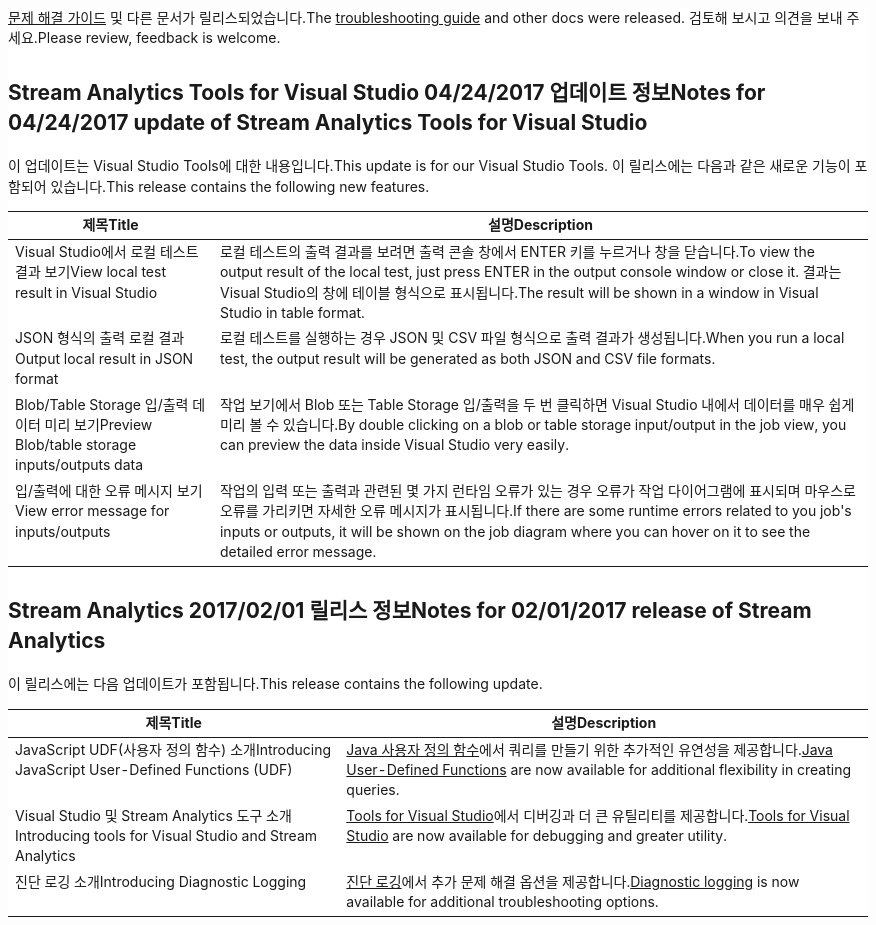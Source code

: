 <span data-ttu-id="a3ee2-118">[문제 해결 가이드](stream-analytics-troubleshooting-guide.md) 및 다른 문서가 릴리스되었습니다.</span><span class="sxs-lookup"><span data-stu-id="a3ee2-118">The [troubleshooting guide](stream-analytics-troubleshooting-guide.md) and other docs were released.</span></span> <span data-ttu-id="a3ee2-119">검토해 보시고 의견을 보내 주세요.</span><span class="sxs-lookup"><span data-stu-id="a3ee2-119">Please review, feedback is welcome.</span></span>

## <a name="notes-for-04242017-update-of-stream-analytics-tools-for-visual-studio"></a><span data-ttu-id="a3ee2-120">Stream Analytics Tools for Visual Studio 04/24/2017 업데이트 정보</span><span class="sxs-lookup"><span data-stu-id="a3ee2-120">Notes for 04/24/2017 update of Stream Analytics Tools for Visual Studio</span></span>
<span data-ttu-id="a3ee2-121">이 업데이트는 Visual Studio Tools에 대한 내용입니다.</span><span class="sxs-lookup"><span data-stu-id="a3ee2-121">This update is for our Visual Studio Tools.</span></span> <span data-ttu-id="a3ee2-122">이 릴리스에는 다음과 같은 새로운 기능이 포함되어 있습니다.</span><span class="sxs-lookup"><span data-stu-id="a3ee2-122">This release contains the following new features.</span></span>

| <span data-ttu-id="a3ee2-123">제목</span><span class="sxs-lookup"><span data-stu-id="a3ee2-123">Title</span></span> | <span data-ttu-id="a3ee2-124">설명</span><span class="sxs-lookup"><span data-stu-id="a3ee2-124">Description</span></span> |
| --- | --- |
| <span data-ttu-id="a3ee2-125">Visual Studio에서 로컬 테스트 결과 보기</span><span class="sxs-lookup"><span data-stu-id="a3ee2-125">View local test result in Visual Studio</span></span> | <span data-ttu-id="a3ee2-126">로컬 테스트의 출력 결과를 보려면 출력 콘솔 창에서 ENTER 키를 누르거나 창을 닫습니다.</span><span class="sxs-lookup"><span data-stu-id="a3ee2-126">To view the output result of the local test, just press ENTER in the output console window or close it.</span></span> <span data-ttu-id="a3ee2-127">결과는 Visual Studio의 창에 테이블 형식으로 표시됩니다.</span><span class="sxs-lookup"><span data-stu-id="a3ee2-127">The result will be shown in a window in Visual Studio in table format.</span></span> |
| <span data-ttu-id="a3ee2-128">JSON 형식의 출력 로컬 결과</span><span class="sxs-lookup"><span data-stu-id="a3ee2-128">Output local result in JSON format</span></span> | <span data-ttu-id="a3ee2-129">로컬 테스트를 실행하는 경우 JSON 및 CSV 파일 형식으로 출력 결과가 생성됩니다.</span><span class="sxs-lookup"><span data-stu-id="a3ee2-129">When you run a local test, the output result will be generated as both JSON and CSV file formats.</span></span> |
| <span data-ttu-id="a3ee2-130">Blob/Table Storage 입/출력 데이터 미리 보기</span><span class="sxs-lookup"><span data-stu-id="a3ee2-130">Preview Blob/table storage inputs/outputs data</span></span> | <span data-ttu-id="a3ee2-131">작업 보기에서 Blob 또는 Table Storage 입/출력을 두 번 클릭하면 Visual Studio 내에서 데이터를 매우 쉽게 미리 볼 수 있습니다.</span><span class="sxs-lookup"><span data-stu-id="a3ee2-131">By double clicking on a blob or table storage input/output in the job view, you can preview the data inside Visual Studio very easily.</span></span> |
| <span data-ttu-id="a3ee2-132">입/출력에 대한 오류 메시지 보기</span><span class="sxs-lookup"><span data-stu-id="a3ee2-132">View error message for inputs/outputs</span></span> | <span data-ttu-id="a3ee2-133">작업의 입력 또는 출력과 관련된 몇 가지 런타임 오류가 있는 경우 오류가 작업 다이어그램에 표시되며 마우스로 오류를 가리키면 자세한 오류 메시지가 표시됩니다.</span><span class="sxs-lookup"><span data-stu-id="a3ee2-133">If there are some runtime errors related to you job's inputs or outputs, it will be shown on the job diagram where you can hover on it to see the detailed error message.</span></span>|


## <a name="notes-for-02012017-release-of-stream-analytics"></a><span data-ttu-id="a3ee2-134">Stream Analytics 2017/02/01 릴리스 정보</span><span class="sxs-lookup"><span data-stu-id="a3ee2-134">Notes for 02/01/2017 release of Stream Analytics</span></span>
<span data-ttu-id="a3ee2-135">이 릴리스에는 다음 업데이트가 포함됩니다.</span><span class="sxs-lookup"><span data-stu-id="a3ee2-135">This release contains the following update.</span></span>

| <span data-ttu-id="a3ee2-136">제목</span><span class="sxs-lookup"><span data-stu-id="a3ee2-136">Title</span></span> | <span data-ttu-id="a3ee2-137">설명</span><span class="sxs-lookup"><span data-stu-id="a3ee2-137">Description</span></span> |
| --- | --- |
| <span data-ttu-id="a3ee2-138">JavaScript UDF(사용자 정의 함수) 소개</span><span class="sxs-lookup"><span data-stu-id="a3ee2-138">Introducing JavaScript User-Defined Functions (UDF)</span></span> |<span data-ttu-id="a3ee2-139">[Java 사용자 정의 함수](stream-analytics-javascript-user-defined-functions.md)에서 쿼리를 만들기 위한 추가적인 유연성을 제공합니다.</span><span class="sxs-lookup"><span data-stu-id="a3ee2-139">[Java User-Defined Functions](stream-analytics-javascript-user-defined-functions.md) are now available for additional flexibility in creating queries.</span></span> |
| <span data-ttu-id="a3ee2-140">Visual Studio 및 Stream Analytics 도구 소개</span><span class="sxs-lookup"><span data-stu-id="a3ee2-140">Introducing tools for Visual Studio and Stream Analytics</span></span> |<span data-ttu-id="a3ee2-141">[Tools for Visual Studio](stream-analytics-tools-for-visual-studio.md)에서 디버깅과 더 큰 유틸리티를 제공합니다.</span><span class="sxs-lookup"><span data-stu-id="a3ee2-141">[Tools for Visual Studio](stream-analytics-tools-for-visual-studio.md) are now available for debugging and greater utility.</span></span> |
| <span data-ttu-id="a3ee2-142">진단 로깅 소개</span><span class="sxs-lookup"><span data-stu-id="a3ee2-142">Introducing Diagnostic Logging</span></span> |<span data-ttu-id="a3ee2-143">[진단 로깅](stream-analytics-job-diagnostic-logs.md)에서 추가 문제 해결 옵션을 제공합니다.</span><span class="sxs-lookup"><span data-stu-id="a3ee2-143">[Diagnostic logging](stream-analytics-job-diagnostic-logs.md) is now available for additional troubleshooting options.</span></span> |